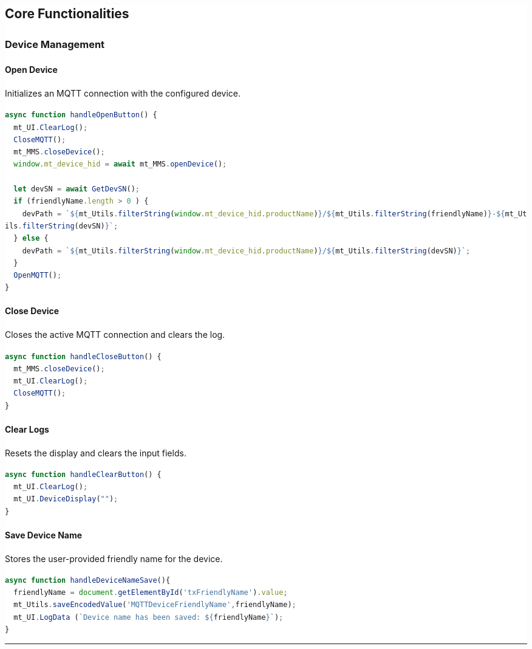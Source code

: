
## Core Functionalities

### Device Management

#### Open Device
Initializes an MQTT connection with the configured device.

```javascript
async function handleOpenButton() {
  mt_UI.ClearLog();
  CloseMQTT();
  mt_MMS.closeDevice();
  window.mt_device_hid = await mt_MMS.openDevice();

  let devSN = await GetDevSN();
  if (friendlyName.length > 0 ) {
    devPath = `${mt_Utils.filterString(window.mt_device_hid.productName)}/${mt_Utils.filterString(friendlyName)}-${mt_Utils.filterString(devSN)}`;
  } else {
    devPath = `${mt_Utils.filterString(window.mt_device_hid.productName)}/${mt_Utils.filterString(devSN)}`;
  }
  OpenMQTT();
}
```

#### Close Device
Closes the active MQTT connection and clears the log.

```javascript
async function handleCloseButton() {
  mt_MMS.closeDevice();
  mt_UI.ClearLog();
  CloseMQTT();
}
```

#### Clear Logs
Resets the display and clears the input fields.

```javascript
async function handleClearButton() {
  mt_UI.ClearLog();
  mt_UI.DeviceDisplay("");
}
```

#### Save Device Name
Stores the user-provided friendly name for the device.

```javascript
async function handleDeviceNameSave(){
  friendlyName = document.getElementById('txFriendlyName').value;
  mt_Utils.saveEncodedValue('MQTTDeviceFriendlyName',friendlyName);
  mt_UI.LogData (`Device name has been saved: ${friendlyName}`);
}
```

---